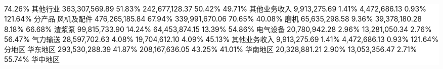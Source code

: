 74.26%
其他行业
363,307,569.89
51.83%
242,677,128.37
50.42%
49.71%
其他业务收入
9,913,275.69
1.41%
4,472,686.13
0.93%
121.64%
分产品
风机及配件
476,265,185.84
67.94%
339,991,670.06
70.65%
40.08%
磨机
65,635,298.58
9.36%
39,378,180.28
8.18%
66.68%
渣浆泵
99,815,733.90
14.24%
64,453,874.15
13.39%
54.86%
电气设备
20,780,942.28
2.96%
13,281,050.34
2.76%
56.47%
气力输送
28,597,702.63
4.08%
19,704,612.10
4.09%
45.13%
其他业务收入
9,913,275.69
1.41%
4,472,686.13
0.93%
121.64%
分地区
华东地区
293,530,288.39
41.87%
208,167,636.05
43.25%
41.01%
华南地区
20,328,881.21
2.90%
13,053,356.47
2.71%
55.74%
华中地区